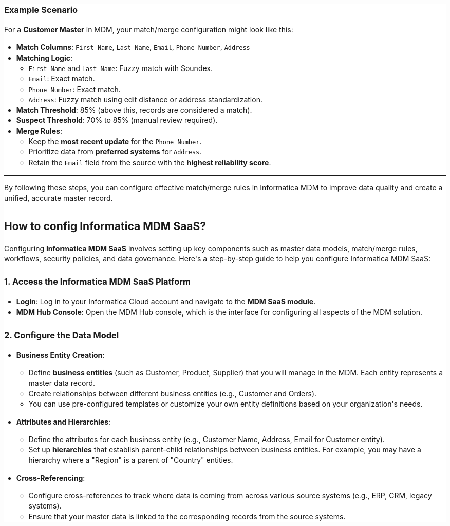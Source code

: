 
### Example Scenario

For a **Customer Master** in MDM, your match/merge configuration might look like this:

- **Match Columns**: `First Name`, `Last Name`, `Email`, `Phone Number`, `Address`
- **Matching Logic**:
  - `First Name` and `Last Name`: Fuzzy match with Soundex.
  - `Email`: Exact match.
  - `Phone Number`: Exact match.
  - `Address`: Fuzzy match using edit distance or address standardization.
- **Match Threshold**: 85% (above this, records are considered a match).
- **Suspect Threshold**: 70% to 85% (manual review required).
- **Merge Rules**:
  - Keep the **most recent update** for the `Phone Number`.
  - Prioritize data from **preferred systems** for `Address`.
  - Retain the `Email` field from the source with the **highest reliability score**.

---

By following these steps, you can configure effective match/merge rules in Informatica MDM to improve data quality and create a unified, accurate master record.

## How to config Informatica MDM SaaS?

Configuring **Informatica MDM SaaS** involves setting up key components such as master data models, match/merge rules, workflows, security policies, and data governance. Here's a step-by-step guide to help you configure Informatica MDM SaaS:

### 1. **Access the Informatica MDM SaaS Platform**

- **Login**: Log in to your Informatica Cloud account and navigate to the **MDM SaaS module**.
- **MDM Hub Console**: Open the MDM Hub console, which is the interface for configuring all aspects of the MDM solution.

### 2. **Configure the Data Model**

- **Business Entity Creation**:
  - Define **business entities** (such as Customer, Product, Supplier) that you will manage in the MDM. Each entity represents a master data record.
  - Create relationships between different business entities (e.g., Customer and Orders).
  - You can use pre-configured templates or customize your own entity definitions based on your organization's needs.

- **Attributes and Hierarchies**:
  - Define the attributes for each business entity (e.g., Customer Name, Address, Email for Customer entity).
  - Set up **hierarchies** that establish parent-child relationships between business entities. For example, you may have a hierarchy where a "Region" is a parent of "Country" entities.

- **Cross-Referencing**:
  - Configure cross-references to track where data is coming from across various source systems (e.g., ERP, CRM, legacy systems).
  - Ensure that your master data is linked to the corresponding records from the source systems.
